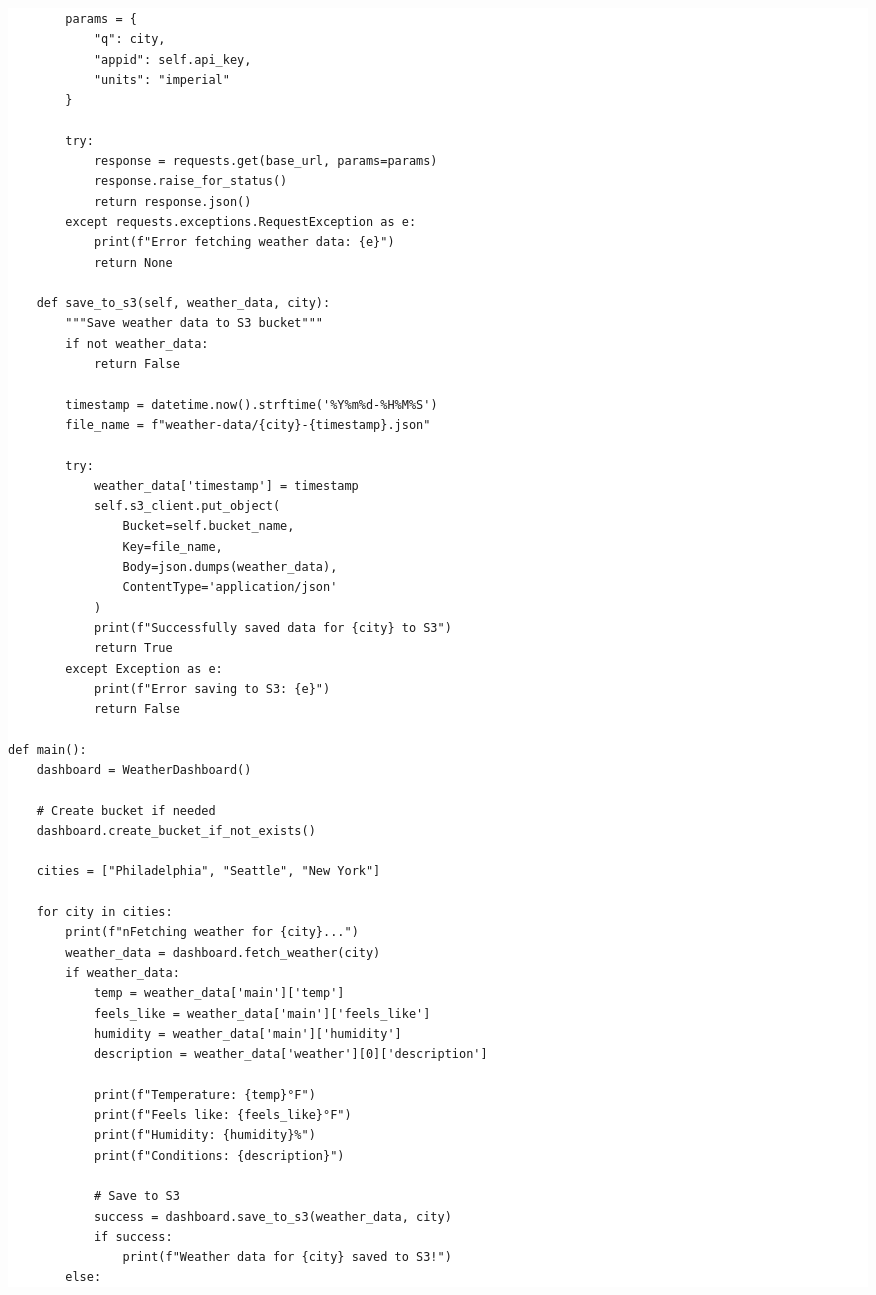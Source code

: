 ```
        params = {
            "q": city,
            "appid": self.api_key,
            "units": "imperial"
        }

        try:
            response = requests.get(base_url, params=params)
            response.raise_for_status()
            return response.json()
        except requests.exceptions.RequestException as e:
            print(f"Error fetching weather data: {e}")
            return None

    def save_to_s3(self, weather_data, city):
        """Save weather data to S3 bucket"""
        if not weather_data:
            return False

        timestamp = datetime.now().strftime('%Y%m%d-%H%M%S')
        file_name = f"weather-data/{city}-{timestamp}.json"

        try:
            weather_data['timestamp'] = timestamp
            self.s3_client.put_object(
                Bucket=self.bucket_name,
                Key=file_name,
                Body=json.dumps(weather_data),
                ContentType='application/json'
            )
            print(f"Successfully saved data for {city} to S3")
            return True
        except Exception as e:
            print(f"Error saving to S3: {e}")
            return False

def main():
    dashboard = WeatherDashboard()

    # Create bucket if needed
    dashboard.create_bucket_if_not_exists()

    cities = ["Philadelphia", "Seattle", "New York"]

    for city in cities:
        print(f"nFetching weather for {city}...")
        weather_data = dashboard.fetch_weather(city)
        if weather_data:
            temp = weather_data['main']['temp']
            feels_like = weather_data['main']['feels_like']
            humidity = weather_data['main']['humidity']
            description = weather_data['weather'][0]['description']

            print(f"Temperature: {temp}°F")
            print(f"Feels like: {feels_like}°F")
            print(f"Humidity: {humidity}%")
            print(f"Conditions: {description}")

            # Save to S3
            success = dashboard.save_to_s3(weather_data, city)
            if success:
                print(f"Weather data for {city} saved to S3!")
        else:
```